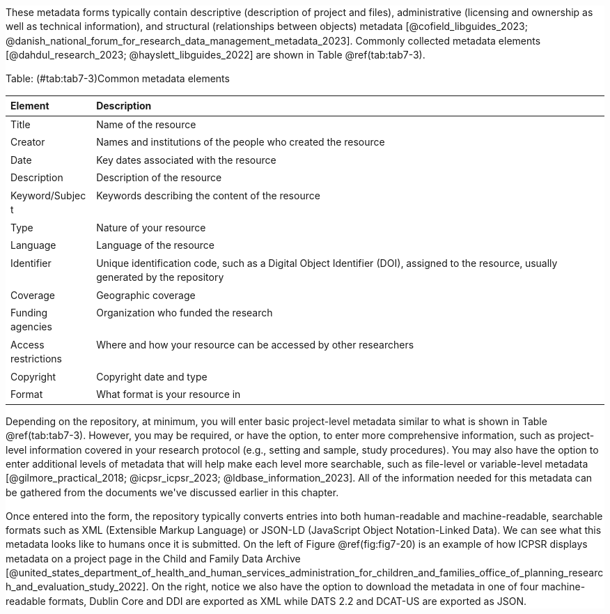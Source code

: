 These metadata forms typically contain descriptive (description of project and files), administrative (licensing and ownership as well as technical information), and structural (relationships between objects) metadata [@cofield_libguides_2023; @danish_national_forum_for_research_data_management_metadata_2023]. Commonly collected metadata elements [@dahdul_research_2023; @hayslett_libguides_2022] are shown in Table \@ref(tab:tab7-3).


Table: (\#tab:tab7-3)Common metadata elements

|Element             |Description                                                                                                                          |
|:-------------------|:------------------------------------------------------------------------------------------------------------------------------------|
|Title               |Name of the resource                                                                                                                 |
|Creator             |Names and institutions of the people who created the resource                                                                        |
|Date                |Key dates associated with the resource                                                                                               |
|Description         |Description of the resource                                                                                                          |
|Keyword/Subject     |Keywords describing the content of the resource                                                                                      |
|Type                |Nature of your resource                                                                                                              |
|Language            |Language of the resource                                                                                                             |
|Identifier          |Unique identification code, such as a Digital Object Identifier (DOI), assigned to the resource, usually generated by the repository |
|Coverage            |Geographic coverage                                                                                                                  |
|Funding agencies    |Organization who funded the research                                                                                                 |
|Access restrictions |Where and how your resource can be accessed by other researchers                                                                     |
|Copyright           |Copyright date and type                                                                                                              |
|Format              |What format is your resource in                                                                                                      |

Depending on the repository, at minimum, you will enter basic project-level metadata similar to what is shown in Table \@ref(tab:tab7-3). However, you may be required, or have the option, to enter more comprehensive information, such as project-level information covered in your research protocol (e.g., setting and sample, study procedures). You may also have the option to enter additional levels of metadata that will help make each level more searchable, such as file-level or variable-level metadata [@gilmore_practical_2018; @icpsr_icpsr_2023; @ldbase_information_2023]. All of the information needed for this metadata can be gathered from the documents we've discussed earlier in this chapter. 

Once entered into the form, the repository typically converts entries into both human-readable and machine-readable, searchable formats such as XML (Extensible Markup Language) or JSON-LD (JavaScript Object Notation-Linked Data). We can see what this metadata looks like to humans once it is submitted. On the left of Figure \@ref(fig:fig7-20) is an example of how ICPSR displays metadata on a project page in the Child and Family Data Archive [@united_states_department_of_health_and_human_services_administration_for_children_and_families_office_of_planning_research_and_evaluation_study_2022]. On the right, notice we also have the option to download the metadata in one of four machine-readable formats, Dublin Core and DDI are exported as XML while DATS 2.2 and DCAT-US are exported as JSON. 

<div class="figure" style="text-align: center">